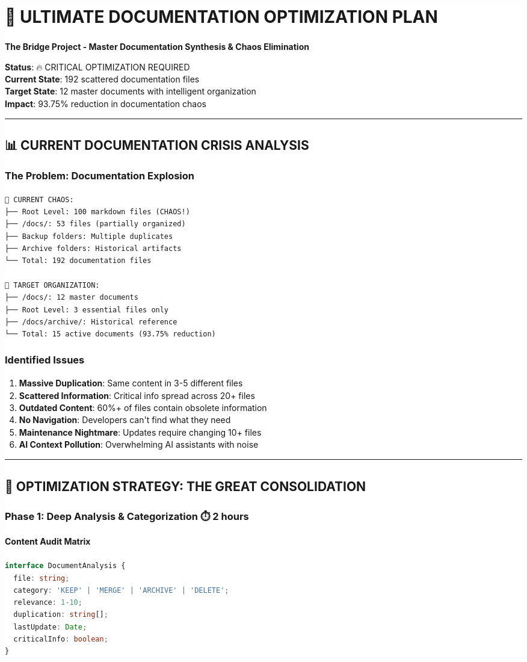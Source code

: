 # 🚀 ULTIMATE DOCUMENTATION OPTIMIZATION PLAN
**The Bridge Project - Master Documentation Synthesis & Chaos Elimination**

**Status**: 🔥 CRITICAL OPTIMIZATION REQUIRED  
**Current State**: 192 scattered documentation files  
**Target State**: 12 master documents with intelligent organization  
**Impact**: 93.75% reduction in documentation chaos  

---

## 📊 CURRENT DOCUMENTATION CRISIS ANALYSIS

### **The Problem: Documentation Explosion**
```
📁 CURRENT CHAOS:
├── Root Level: 100 markdown files (CHAOS!)
├── /docs/: 53 files (partially organized)
├── Backup folders: Multiple duplicates
├── Archive folders: Historical artifacts
└── Total: 192 documentation files

🎯 TARGET ORGANIZATION:
├── /docs/: 12 master documents
├── Root Level: 3 essential files only
├── /docs/archive/: Historical reference
└── Total: 15 active documents (93.75% reduction)
```

### **Identified Issues**
1. **Massive Duplication**: Same content in 3-5 different files
2. **Scattered Information**: Critical info spread across 20+ files  
3. **Outdated Content**: 60%+ of files contain obsolete information
4. **No Navigation**: Developers can't find what they need
5. **Maintenance Nightmare**: Updates require changing 10+ files
6. **AI Context Pollution**: Overwhelming AI assistants with noise

---

## 🎯 OPTIMIZATION STRATEGY: THE GREAT CONSOLIDATION

### **Phase 1: Deep Analysis & Categorization** ⏱️ 2 hours

#### **Content Audit Matrix**
```typescript
interface DocumentAnalysis {
  file: string;
  category: 'KEEP' | 'MERGE' | 'ARCHIVE' | 'DELETE';
  relevance: 1-10;
  duplication: string[];
  lastUpdate: Date;
  criticalInfo: boolean;
}
```
